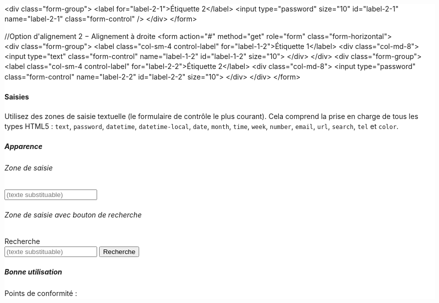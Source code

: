   &lt;div class=&quot;form-group&quot;&gt;
     &lt;label for=&quot;label-2-1&quot;&gt;Étiquette 2&lt;/label&gt;
       &lt;input type=&quot;password&quot; size=&quot;10&quot; id=&quot;label-2-1&quot; name=&quot;label-2-1&quot; class=&quot;form-control&quot; /&gt;
    &lt;/div&gt;
&lt;/form&gt;

//Option d'alignement 2 − Alignement à droite
&lt;form action=&quot;#&quot; method=&quot;get&quot; role=&quot;form&quot; class=&quot;form-horizontal&quot;&gt;<br>            &lt;div class=&quot;form-group&quot;&gt;
  &lt;label class=&quot;col-sm-4 control-label&quot; for=&quot;label-1-2&quot;&gt;Étiquette 1&lt;/label&gt;
    &lt;div class=&quot;col-md-8&quot;&gt;
       &lt;input type=&quot;text&quot; class=&quot;form-control&quot; name=&quot;label-1-2&quot; id=&quot;label-1-2&quot; size=&quot;10&quot;&gt;
    &lt;/div&gt;
    &lt;/div&gt;
    &lt;div class=&quot;form-group&quot;&gt;
     &lt;label class=&quot;col-sm-4 control-label&quot; for=&quot;label-2-2&quot;&gt;Étiquette 2&lt;/label&gt;
    &lt;div class=&quot;col-md-8&quot;&gt;
       &lt;input type=&quot;password&quot; class=&quot;form-control&quot; name=&quot;label-2-2&quot; id=&quot;label-2-2&quot; size=&quot;10&quot;&gt;
    &lt;/div&gt;
   &lt;/div&gt;
  &lt;/form&gt;</pre>
      </details>
      </div>
    </div>
    <h4 id="inputs"><span class="fa-stack"><span class="fa fa-circle fa-stack-2x"></span><span class="fa fa-square-o fa-stack-1x fa-inverse"></span></span> Saisies</h4>
    <p>Utilisez des zones de saisie textuelle (le formulaire de contrôle le plus courant). Cela comprend la prise en charge de tous les types HTML5 : <code>text</code>, <code>password</code>, <code>datetime</code>, <code>datetime-local</code>, <code>date</code>, <code>month</code>, <code>time</code>, <code>week</code>, <code>number</code>, <code>email</code>, <code>url</code>, <code>search</code>, <code>tel</code> et <code>color</code>.</p>
    <div class="row">
      <div class="col-md-4">
        <div class="panel panel-default">
          <div class="panel-body">
            <h5 class="mrgn-tp-0">Apparence</h5>
            <h6>Zone de saisie</h6>
            <form>
              <input type="text" class="form-control" placeholder="(texte substituable)" />
            </form>
            <form>
              <h6>Zone de saisie avec bouton de recherche</h6>
              <label for="btngrp-search2" class="wb-inv">Recherche</label>
              <div class="input-group mrgn-tp-md">
                <input name="text" type="text" class="form-control" id="btngrp-search2" placeholder="(texte substituable)" />
                <span class="input-group-btn">
                <button type="button" class="btn btn-default">Recherche</button>
                </span></div>
            </form>
          </div>
        </div>
      </div>
      <div class="col-md-4">
        <h5 class="mrgn-tp-0 text-success"><span class="glyphicon glyphicon-ok-circle"></span> Bonne utilisation</h5>
        <p>Points de conformité&nbsp;:</p>
        <ul>